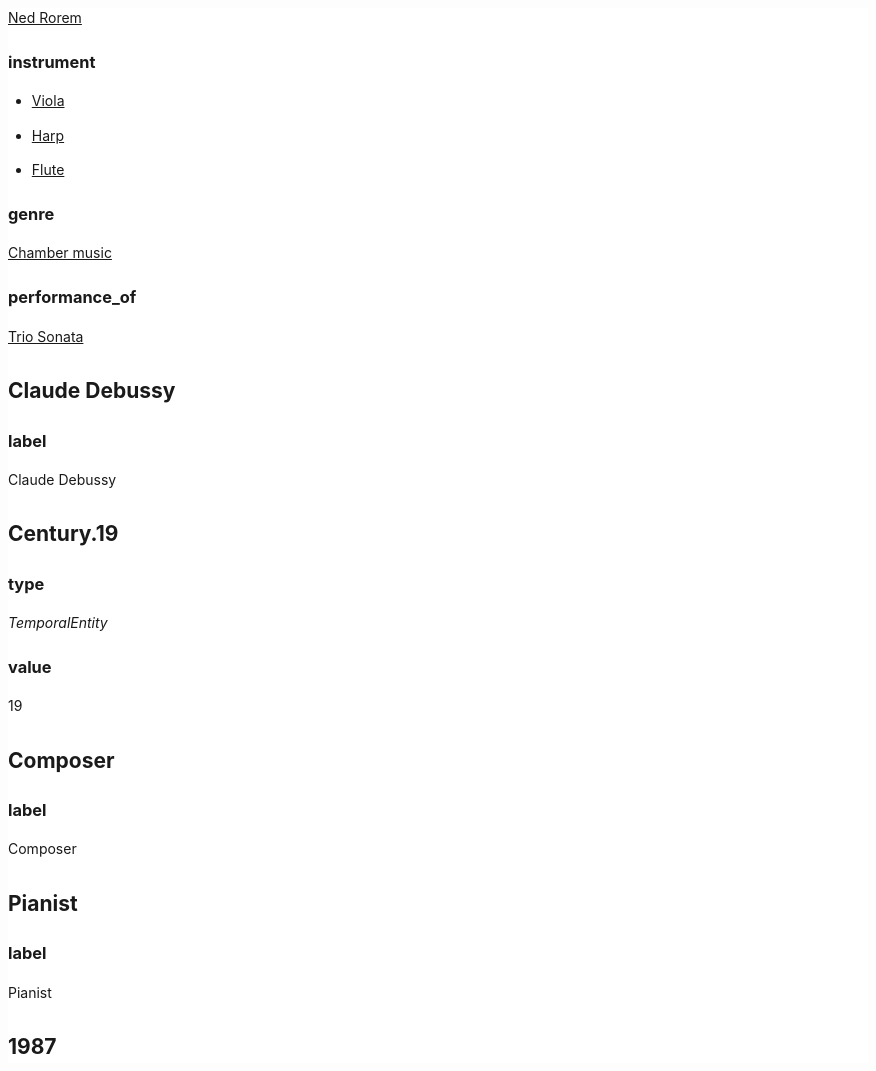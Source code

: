 
[Ned Rorem](#Ned-Rorem)

### instrument

 - [Viola](#Viola)

 - [Harp](#Harp)

 - [Flute](#Flute)

### genre


[Chamber music](#Chamber-music)

### performance_of


[Trio Sonata](#Trio-Sonata)

## Claude Debussy

### label


Claude Debussy

## Century.19

### type


*TemporalEntity*

### value


19

## Composer

### label


Composer

## Pianist

### label


Pianist

## 1987
